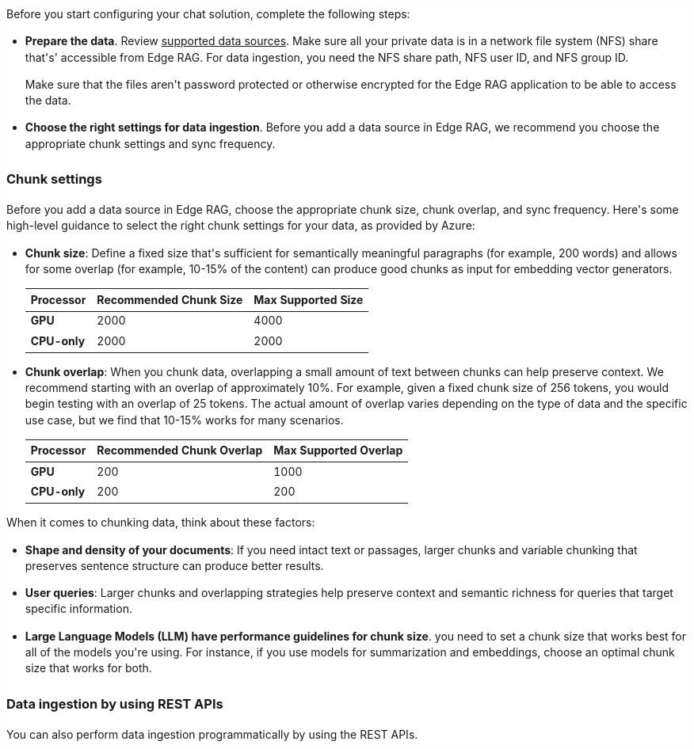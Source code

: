 Before you start configuring your chat solution, complete the following steps:

- **Prepare the data**. Review [supported data sources](requirements.md#supported-data-sources). Make sure all your private data is in a network file system (NFS) share that's' accessible from Edge RAG. For data ingestion, you need the NFS share path, NFS user ID, and NFS group ID.

  Make sure that the files aren't password protected or otherwise encrypted for the Edge RAG application to be able to access the data.

- **Choose the right settings for data ingestion**. Before you add a data source in Edge RAG, we recommend you choose the appropriate chunk settings and sync frequency.

### Chunk settings

Before you add a data source in Edge RAG, choose the appropriate chunk size, chunk overlap, and sync frequency. Here's some high-level guidance to select the right chunk settings for your data, as provided by Azure:

- **Chunk size**: Define a fixed size that's sufficient for semantically meaningful paragraphs (for example, 200 words) and allows for some overlap (for example, 10-15% of the content) can produce good chunks as input for embedding vector generators.

  | **Processor** | **Recommended Chunk Size** | **Max Supported Size** |
  |---|---|---|
  | **GPU** | 2000 | 4000 |
  | **CPU-only** | 2000 | 2000 |

- **Chunk overlap**: When you chunk data, overlapping a small amount of text between chunks can help preserve context. We recommend starting with an overlap of approximately 10%. For example, given a fixed chunk size of 256 tokens, you would begin testing with an overlap of 25 tokens. The actual amount of overlap varies depending on the type of data and the specific use case, but we find that 10-15% works for many scenarios.

  |**Processor** | **Recommended Chunk Overlap** | **Max Supported Overlap** |
  | ---|---|---|
  | **GPU** | 200 | 1000 |
  | **CPU-only** | 200 | 200 |

When it comes to chunking data, think about these factors:

- **Shape and density of your documents**: If you need intact text or passages, larger chunks and variable chunking that preserves sentence structure can produce better results.

- **User queries**: Larger chunks and overlapping strategies help preserve context and semantic richness for queries that target specific information.

- **Large Language Models (LLM) have performance guidelines for chunk size**. you need to set a chunk size that works best for all of the models you're using. For instance, if you use models for summarization and embeddings, choose an optimal chunk size that works for both.

### Data ingestion by using REST APIs

You can also perform data ingestion programmatically by using the  REST APIs.
